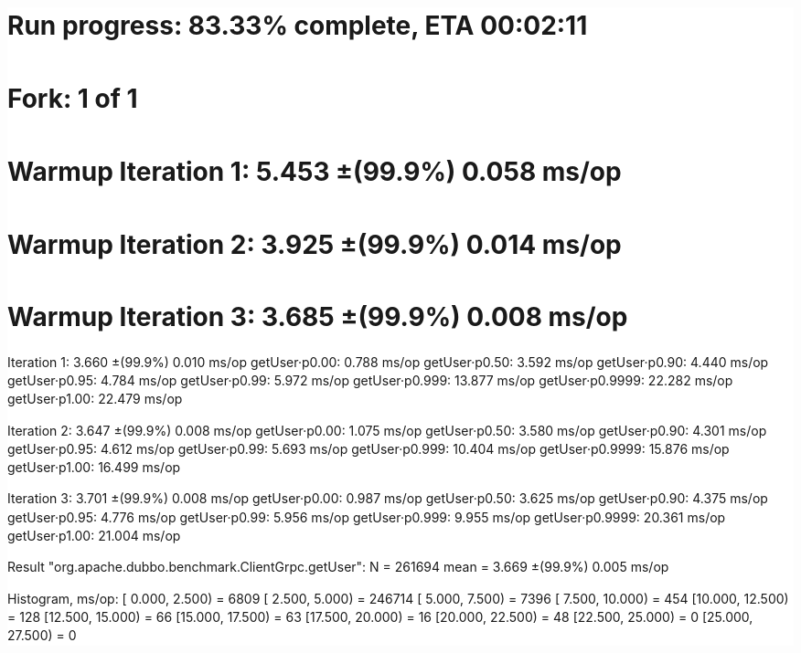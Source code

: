 # Run progress: 83.33% complete, ETA 00:02:11
# Fork: 1 of 1
# Warmup Iteration   1: 5.453 ±(99.9%) 0.058 ms/op
# Warmup Iteration   2: 3.925 ±(99.9%) 0.014 ms/op
# Warmup Iteration   3: 3.685 ±(99.9%) 0.008 ms/op
Iteration   1: 3.660 ±(99.9%) 0.010 ms/op
                 getUser·p0.00:   0.788 ms/op
                 getUser·p0.50:   3.592 ms/op
                 getUser·p0.90:   4.440 ms/op
                 getUser·p0.95:   4.784 ms/op
                 getUser·p0.99:   5.972 ms/op
                 getUser·p0.999:  13.877 ms/op
                 getUser·p0.9999: 22.282 ms/op
                 getUser·p1.00:   22.479 ms/op

Iteration   2: 3.647 ±(99.9%) 0.008 ms/op
                 getUser·p0.00:   1.075 ms/op
                 getUser·p0.50:   3.580 ms/op
                 getUser·p0.90:   4.301 ms/op
                 getUser·p0.95:   4.612 ms/op
                 getUser·p0.99:   5.693 ms/op
                 getUser·p0.999:  10.404 ms/op
                 getUser·p0.9999: 15.876 ms/op
                 getUser·p1.00:   16.499 ms/op

Iteration   3: 3.701 ±(99.9%) 0.008 ms/op
                 getUser·p0.00:   0.987 ms/op
                 getUser·p0.50:   3.625 ms/op
                 getUser·p0.90:   4.375 ms/op
                 getUser·p0.95:   4.776 ms/op
                 getUser·p0.99:   5.956 ms/op
                 getUser·p0.999:  9.955 ms/op
                 getUser·p0.9999: 20.361 ms/op
                 getUser·p1.00:   21.004 ms/op



Result "org.apache.dubbo.benchmark.ClientGrpc.getUser":
  N = 261694
  mean =      3.669 ±(99.9%) 0.005 ms/op

  Histogram, ms/op:
    [ 0.000,  2.500) = 6809 
    [ 2.500,  5.000) = 246714 
    [ 5.000,  7.500) = 7396 
    [ 7.500, 10.000) = 454 
    [10.000, 12.500) = 128 
    [12.500, 15.000) = 66 
    [15.000, 17.500) = 63 
    [17.500, 20.000) = 16 
    [20.000, 22.500) = 48 
    [22.500, 25.000) = 0 
    [25.000, 27.500) = 0 
